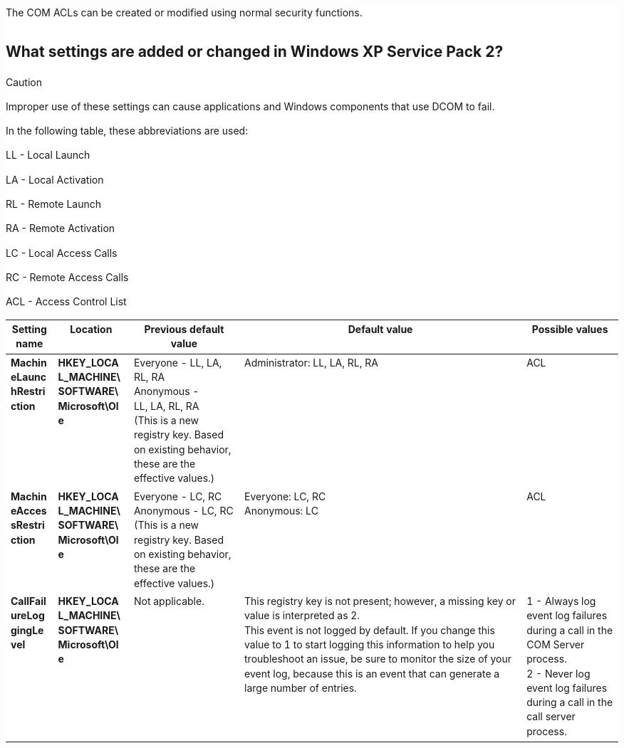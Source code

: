 The COM ACLs can be created or modified using normal security functions.

## What settings are added or changed in Windows XP Service Pack 2?

> [!Caution]  
> Improper use of these settings can cause applications and Windows components that use DCOM to fail.

 

In the following table, these abbreviations are used:

LL - Local Launch

LA - Local Activation

RL - Remote Launch

RA - Remote Activation

LC - Local Access Calls

RC - Remote Access Calls

ACL - Access Control List



| Setting name                                                                                         | Location                                                                                                       | Previous default value                                                                                                                                                                     | Default value                                                                                                                                                                                                                                                                                                                                                             | Possible values                                                                                                                                                                                                              |
|------------------------------------------------------------------------------------------------------|----------------------------------------------------------------------------------------------------------------|--------------------------------------------------------------------------------------------------------------------------------------------------------------------------------------------|---------------------------------------------------------------------------------------------------------------------------------------------------------------------------------------------------------------------------------------------------------------------------------------------------------------------------------------------------------------------------|------------------------------------------------------------------------------------------------------------------------------------------------------------------------------------------------------------------------------|
| **MachineLaunchRestriction**<br/>                                                              | **HKEY\_LOCAL\_MACHINE\\SOFTWARE\\ Microsoft\\Ole**<br/>                                                 | Everyone - LL, LA, RL, RA<br/> Anonymous -<br/> LL, LA, RL, RA<br/> (This is a new registry key. Based on existing behavior, these are the effective values.)<br/> | Administrator: LL, LA, RL, RA<br/>                                                                                                                                                                                                                                                                                                                                  | ACL<br/>                                                                                                                                                                                                               |
| **MachineAccessRestriction**<br/>                                                              | **HKEY\_LOCAL\_MACHINE\\SOFTWARE\\ Microsoft\\Ole**<br/>                                                 | Everyone - LC, RC<br/> Anonymous - LC, RC<br/> (This is a new registry key. Based on existing behavior, these are the effective values.)<br/>                            | Everyone: LC, RC<br/> Anonymous: LC<br/>                                                                                                                                                                                                                                                                                                                      | ACL<br/>                                                                                                                                                                                                               |
| **CallFailureLoggingLevel**<br/>                                                               | **HKEY\_LOCAL\_MACHINE\\SOFTWARE\\ Microsoft\\Ole**<br/>                                                 | Not applicable.<br/>                                                                                                                                                                 | This registry key is not present; however, a missing key or value is interpreted as 2.<br/> This event is not logged by default. If you change this value to 1 to start logging this information to help you troubleshoot an issue, be sure to monitor the size of your event log, because this is an event that can generate a large number of entries.<br/> | 1 - Always log event log failures during a call in the COM Server process.<br/> 2 - Never log event log failures during a call in the call server process.<br/>                                                  |